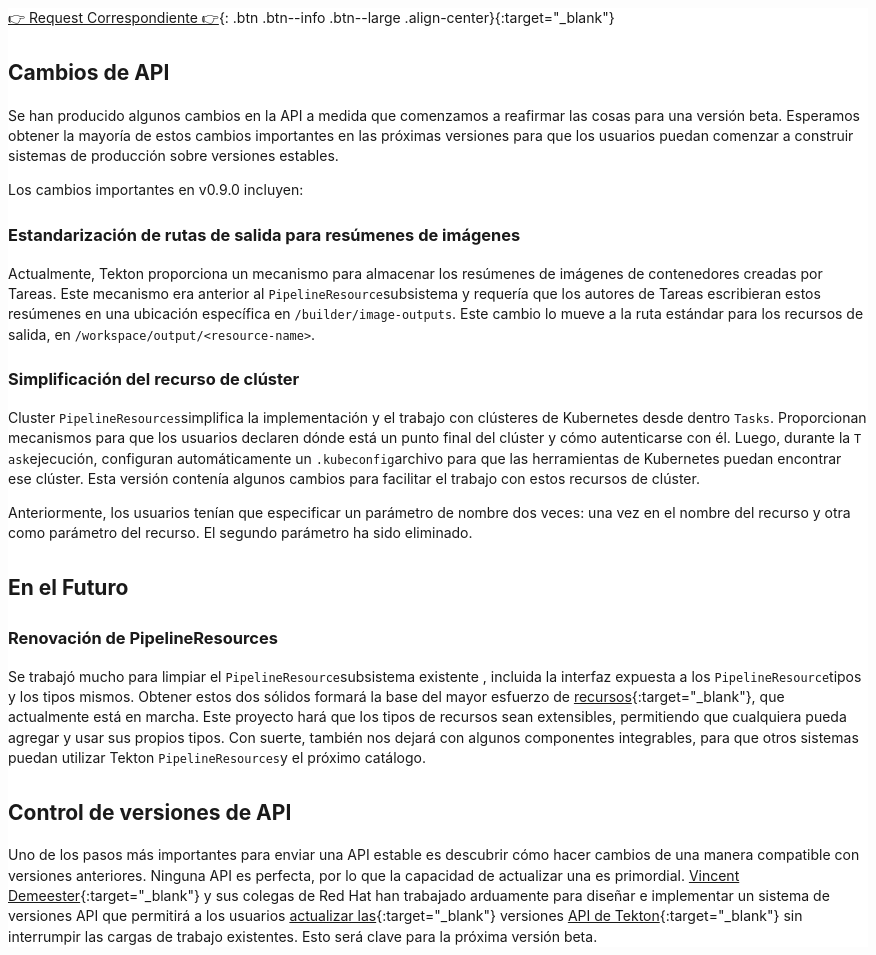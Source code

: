 [👉 Request Correspondiente 👉](https://github.com/tektoncd/pipeline/pull/1432){: .btn .btn--info .btn--large .align-center}{:target="_blank"}

## **Cambios de API**

Se han producido algunos cambios en la API a medida que comenzamos a reafirmar las cosas para una versión beta. Esperamos obtener la mayoría de estos cambios importantes en las próximas versiones para que los usuarios puedan comenzar a construir sistemas de producción sobre versiones estables.

Los cambios importantes en v0.9.0 incluyen:

### **Estandarización de rutas de salida para resúmenes de imágenes**

Actualmente, Tekton proporciona un mecanismo para almacenar los resúmenes de imágenes de contenedores creadas por Tareas. Este mecanismo era anterior al `PipelineResource`subsistema y requería que los autores de Tareas escribieran estos resúmenes en una ubicación específica en `/builder/image-outputs`. Este cambio lo mueve a la ruta estándar para los recursos de salida, en `/workspace/output/<resource-name>`.

### **Simplificación del recurso de clúster**

Cluster `PipelineResources`simplifica la implementación y el trabajo con clústeres de Kubernetes desde dentro `Tasks`. Proporcionan mecanismos para que los usuarios declaren dónde está un punto final del clúster y cómo autenticarse con él. Luego, durante la `Task`ejecución, configuran automáticamente un `.kubeconfig`archivo para que las herramientas de Kubernetes puedan encontrar ese clúster. Esta versión contenía algunos cambios para facilitar el trabajo con estos recursos de clúster.

Anteriormente, los usuarios tenían que especificar un parámetro de nombre dos veces: una vez en el nombre del recurso y otra como parámetro del recurso. El segundo parámetro ha sido eliminado.

## **En el Futuro**

### **Renovación de PipelineResources**

Se trabajó mucho para limpiar el `PipelineResource`subsistema existente , incluida la interfaz expuesta a los `PipelineResource`tipos y los tipos mismos. Obtener estos dos sólidos formará la base del mayor esfuerzo de [recursos](https://github.com/tektoncd/pipeline/issues/1673){:target="_blank"}, que actualmente está en marcha. Este proyecto hará que los tipos de recursos sean extensibles, permitiendo que cualquiera pueda agregar y usar sus propios tipos. Con suerte, también nos dejará con algunos componentes integrables, para que otros sistemas puedan utilizar Tekton `PipelineResources`y el próximo catálogo.

## **Control de versiones de API**

Uno de los pasos más importantes para enviar una API estable es descubrir cómo hacer cambios de una manera compatible con versiones anteriores. Ninguna API es perfecta, por lo que la capacidad de actualizar una es primordial. [Vincent Demeester](https://twitter.com/vdemeest){:target="_blank"} y sus colegas de Red Hat han trabajado arduamente para diseñar e implementar un sistema de versiones API que permitirá a los usuarios [actualizar las](https://github.com/tektoncd/pipeline/issues/1526){:target="_blank"} versiones [API de Tekton](https://github.com/tektoncd/pipeline/issues/1526){:target="_blank"} sin interrumpir las cargas de trabajo existentes. Esto será clave para la próxima versión beta.
